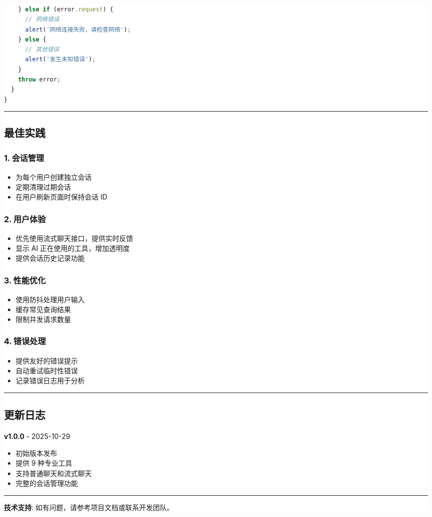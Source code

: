 ```typescript
    } else if (error.request) {
      // 网络错误
      alert('网络连接失败，请检查网络');
    } else {
      // 其他错误
      alert('发生未知错误');
    }
    throw error;
  }
}
```

---

## 最佳实践

### 1. 会话管理
- 为每个用户创建独立会话
- 定期清理过期会话
- 在用户刷新页面时保持会话 ID

### 2. 用户体验
- 优先使用流式聊天接口，提供实时反馈
- 显示 AI 正在使用的工具，增加透明度
- 提供会话历史记录功能

### 3. 性能优化
- 使用防抖处理用户输入
- 缓存常见查询结果
- 限制并发请求数量

### 4. 错误处理
- 提供友好的错误提示
- 自动重试临时性错误
- 记录错误日志用于分析

---

## 更新日志

**v1.0.0** - 2025-10-29
- 初始版本发布
- 提供 9 种专业工具
- 支持普通聊天和流式聊天
- 完整的会话管理功能

---

**技术支持**: 如有问题，请参考项目文档或联系开发团队。
